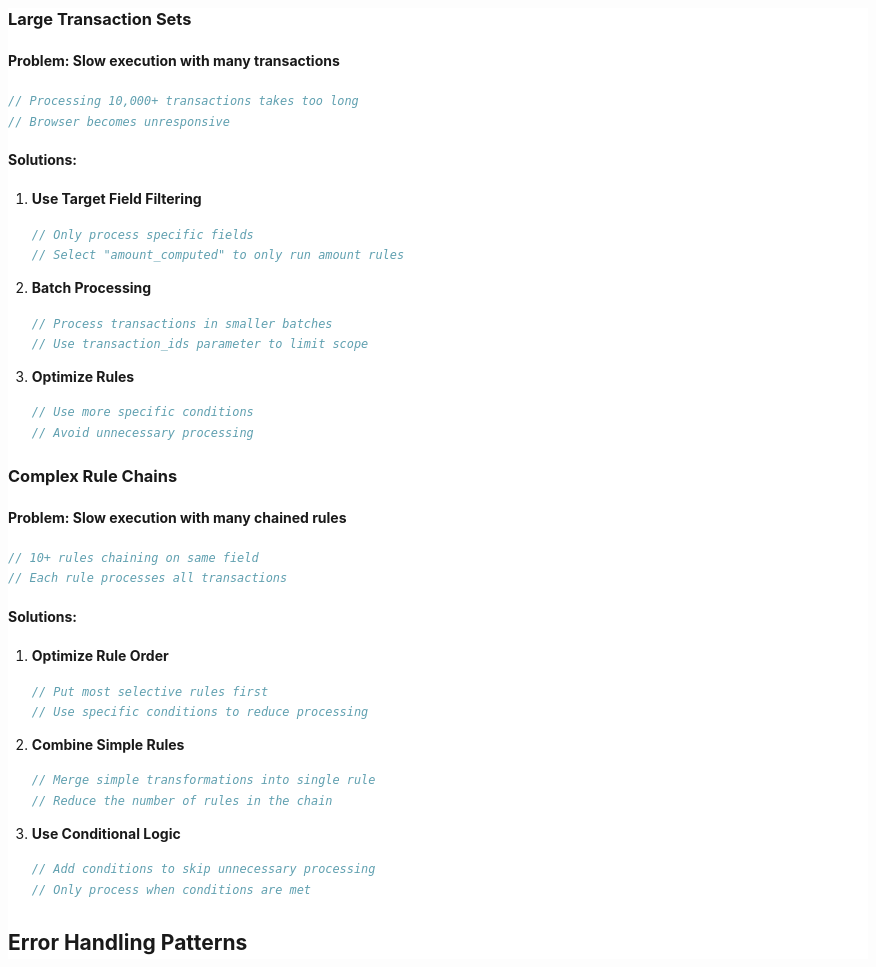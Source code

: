 ### Large Transaction Sets

#### Problem: Slow execution with many transactions
```javascript
// Processing 10,000+ transactions takes too long
// Browser becomes unresponsive
```

#### Solutions:

1. **Use Target Field Filtering**
   ```javascript
   // Only process specific fields
   // Select "amount_computed" to only run amount rules
   ```

2. **Batch Processing**
   ```javascript
   // Process transactions in smaller batches
   // Use transaction_ids parameter to limit scope
   ```

3. **Optimize Rules**
   ```javascript
   // Use more specific conditions
   // Avoid unnecessary processing
   ```

### Complex Rule Chains

#### Problem: Slow execution with many chained rules
```javascript
// 10+ rules chaining on same field
// Each rule processes all transactions
```

#### Solutions:

1. **Optimize Rule Order**
   ```javascript
   // Put most selective rules first
   // Use specific conditions to reduce processing
   ```

2. **Combine Simple Rules**
   ```javascript
   // Merge simple transformations into single rule
   // Reduce the number of rules in the chain
   ```

3. **Use Conditional Logic**
   ```javascript
   // Add conditions to skip unnecessary processing
   // Only process when conditions are met
   ```

## Error Handling Patterns
